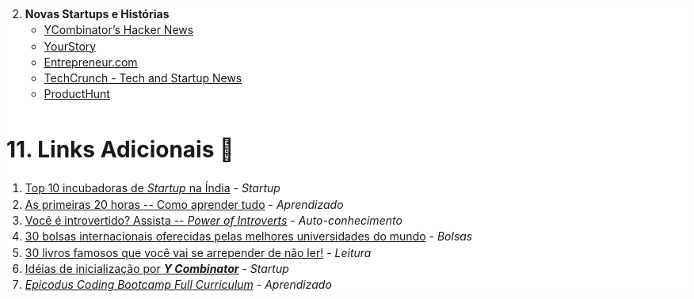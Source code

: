 2.   **Novas Startups e Histórias**
      -  [YCombinator’s Hacker News](https://news.ycombinator.com/)
      -  [YourStory](https://yourstory.com/)
      -  [Entrepreneur.com](https://www.entrepreneur.com/)
      -  [TechCrunch - Tech and Startup News](https://techcrunch.com/)
      -  [ProductHunt](https://producthunt.com)

# 11. Links Adicionais :hamster:

1. [Top 10 incubadoras de *Startup* na Índia](https://inc42.com/resources/top-20-startup-incubators-india/) - *Startup*
2. [As primeiras 20 horas -- Como aprender tudo](https://www.youtube.com/watch?v=5MgBikgcWnY) - *Aprendizado*
3. [Você é introvertido? Assista -- *Power of Introverts*](https://www.youtube.com/watch?v=c0KYU2j0TM4) - *Auto-conhecimento*
4. [30 bolsas internacionais oferecidas pelas melhores universidades do mundo](http://www.scholars4dev.com/13300/international-scholarships-top-universities-world/) - *Bolsas*
5. [30 livros famosos que você vai se arrepender de não ler!](https://bornrealist.com/famous-books/) - *Leitura*
6. [Idéias de inicialização por __*Y Combinator*__](https://www.ycombinator.com/rfs/) - *Startup*
7. [*Epicodus Coding Bootcamp Full Curriculum*](https://www.learnhowtoprogram.com/tracks) - *Aprendizado*
